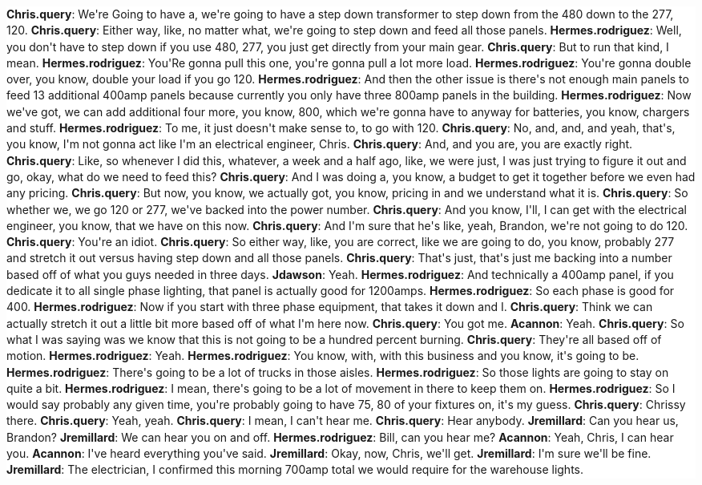 **Chris.query**: We're Going to have a, we're going to have a step down transformer to step down from the 480 down to the 277, 120.
**Chris.query**: Either way, like, no matter what, we're going to step down and feed all those panels.
**Hermes.rodriguez**: Well, you don't have to step down if you use 480, 277, you just get directly from your main gear.
**Chris.query**: But to run that kind, I mean.
**Hermes.rodriguez**: You'Re gonna pull this one, you're gonna pull a lot more load.
**Hermes.rodriguez**: You're gonna double over, you know, double your load if you go 120.
**Hermes.rodriguez**: And then the other issue is there's not enough main panels to feed 13 additional 400amp panels because currently you only have three 800amp panels in the building.
**Hermes.rodriguez**: Now we've got, we can add additional four more, you know, 800, which we're gonna have to anyway for batteries, you know, chargers and stuff.
**Hermes.rodriguez**: To me, it just doesn't make sense to, to go with 120.
**Chris.query**: No, and, and, and yeah, that's, you know, I'm not gonna act like I'm an electrical engineer, Chris.
**Chris.query**: And, and you are, you are exactly right.
**Chris.query**: Like, so whenever I did this, whatever, a week and a half ago, like, we were just, I was just trying to figure it out and go, okay, what do we need to feed this?
**Chris.query**: And I was doing a, you know, a budget to get it together before we even had any pricing.
**Chris.query**: But now, you know, we actually got, you know, pricing in and we understand what it is.
**Chris.query**: So whether we, we go 120 or 277, we've backed into the power number.
**Chris.query**: And you know, I'll, I can get with the electrical engineer, you know, that we have on this now.
**Chris.query**: And I'm sure that he's like, yeah, Brandon, we're not going to do 120.
**Chris.query**: You're an idiot.
**Chris.query**: So either way, like, you are correct, like we are going to do, you know, probably 277 and stretch it out versus having step down and all those panels.
**Chris.query**: That's just, that's just me backing into a number based off of what you guys needed in three days.
**Jdawson**: Yeah.
**Hermes.rodriguez**: And technically a 400amp panel, if you dedicate it to all single phase lighting, that panel is actually good for 1200amps.
**Hermes.rodriguez**: So each phase is good for 400.
**Hermes.rodriguez**: Now if you start with three phase equipment, that takes it down and I.
**Chris.query**: Think we can actually stretch it out a little bit more based off of what I'm here now.
**Chris.query**: You got me.
**Acannon**: Yeah.
**Chris.query**: So what I was saying was we know that this is not going to be a hundred percent burning.
**Chris.query**: They're all based off of motion.
**Hermes.rodriguez**: Yeah.
**Hermes.rodriguez**: You know, with, with this business and you know, it's going to be.
**Hermes.rodriguez**: There's going to be a lot of trucks in those aisles.
**Hermes.rodriguez**: So those lights are going to stay on quite a bit.
**Hermes.rodriguez**: I mean, there's going to be a lot of movement in there to keep them on.
**Hermes.rodriguez**: So I would say probably any given time, you're probably going to have 75, 80 of your fixtures on, it's my guess.
**Chris.query**: Chrissy there.
**Chris.query**: Yeah, yeah.
**Chris.query**: I mean, I can't hear me.
**Chris.query**: Hear anybody.
**Jremillard**: Can you hear us, Brandon?
**Jremillard**: We can hear you on and off.
**Hermes.rodriguez**: Bill, can you hear me?
**Acannon**: Yeah, Chris, I can hear you.
**Acannon**: I've heard everything you've said.
**Jremillard**: Okay, now, Chris, we'll get.
**Jremillard**: I'm sure we'll be fine.
**Jremillard**: The electrician, I confirmed this morning 700amp total we would require for the warehouse lights.